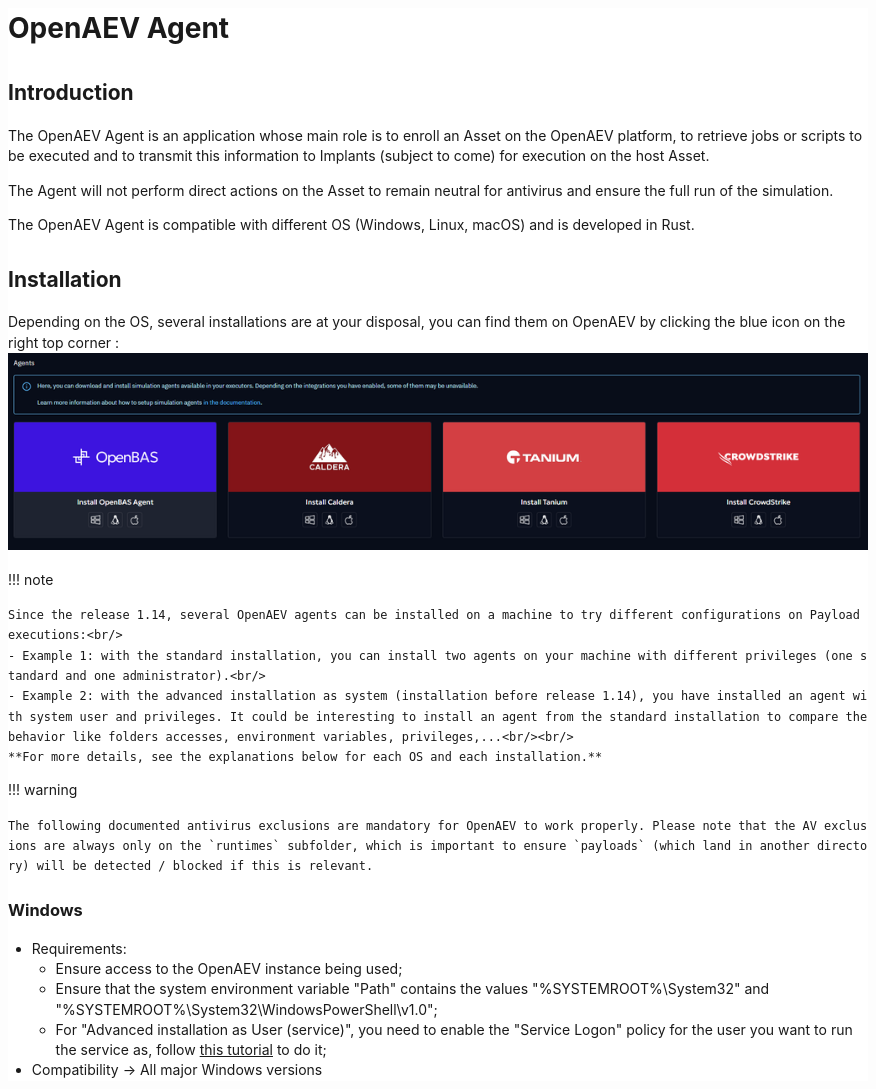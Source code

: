 # OpenAEV Agent

## Introduction

The OpenAEV Agent is an application whose main role is to enroll an Asset on the OpenAEV platform,
to retrieve jobs or scripts to be executed and to transmit this information to Implants (subject to come)
for execution on the host Asset.

The Agent will not perform direct actions on the Asset to remain neutral for antivirus and ensure the full run of the simulation.

The OpenAEV Agent is compatible with different OS (Windows, Linux, macOS) and is developed in Rust.

## Installation

Depending on the OS, several installations are at your disposal, you can find them on OpenAEV by clicking the blue icon on the right top corner :
![Agents](../administration/assets/agents.png)

!!! note

    Since the release 1.14, several OpenAEV agents can be installed on a machine to try different configurations on Payload executions:<br/>
    - Example 1: with the standard installation, you can install two agents on your machine with different privileges (one standard and one administrator).<br/>
    - Example 2: with the advanced installation as system (installation before release 1.14), you have installed an agent with system user and privileges. It could be interesting to install an agent from the standard installation to compare the behavior like folders accesses, environment variables, privileges,...<br/><br/>
    **For more details, see the explanations below for each OS and each installation.** 

!!! warning

    The following documented antivirus exclusions are mandatory for OpenAEV to work properly. Please note that the AV exclusions are always only on the `runtimes` subfolder, which is important to ensure `payloads` (which land in another directory) will be detected / blocked if this is relevant.

### Windows

- Requirements:
  - Ensure access to the OpenAEV instance being used;
  - Ensure that the system environment variable "Path" contains the values "%SYSTEMROOT%\System32\" and "%SYSTEMROOT%\System32\WindowsPowerShell\v1.0\";
  - For "Advanced installation as User (service)", you need to enable the "Service Logon" policy for the user you want to run the service as, follow [this tutorial](https://learn.microsoft.com/en-us/system-center/scsm/enable-service-log-on-sm?view=sc-sm-2025) to do it;
- Compatibility → All major Windows versions

